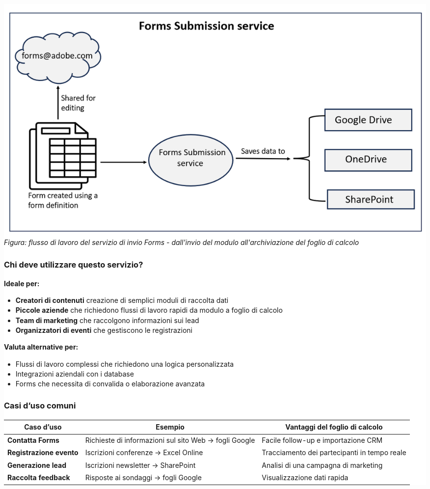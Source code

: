 ![Servizio di invio Forms](/help/forms/assets/form-submission-service.png)
*Figura: flusso di lavoro del servizio di invio Forms - dall&#39;invio del modulo all&#39;archiviazione del foglio di calcolo*

### Chi deve utilizzare questo servizio?

**Ideale per:**

- **Creatori di contenuti** creazione di semplici moduli di raccolta dati
- **Piccole aziende** che richiedono flussi di lavoro rapidi da modulo a foglio di calcolo
- **Team di marketing** che raccolgono informazioni sui lead
- **Organizzatori di eventi** che gestiscono le registrazioni

**Valuta alternative per:**

- Flussi di lavoro complessi che richiedono una logica personalizzata
- Integrazioni aziendali con i database
- Forms che necessita di convalida o elaborazione avanzata

### Casi d’uso comuni

| Caso d’uso | Esempio | Vantaggi del foglio di calcolo |
|----------|---------|-------------------|
| **Contatta Forms** | Richieste di informazioni sul sito Web → fogli Google | Facile follow-up e importazione CRM |
| **Registrazione evento** | Iscrizioni conferenze → Excel Online | Tracciamento dei partecipanti in tempo reale |
| **Generazione lead** | Iscrizioni newsletter → SharePoint | Analisi di una campagna di marketing |
| **Raccolta feedback** | Risposte ai sondaggi → fogli Google | Visualizzazione dati rapida |
